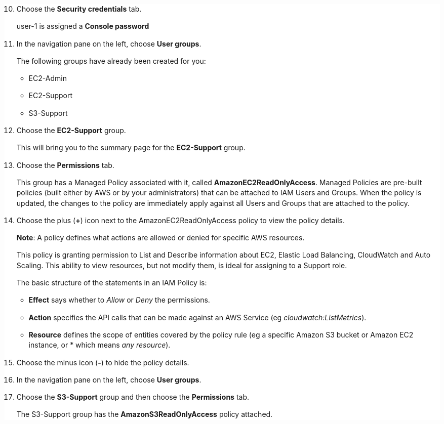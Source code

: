10. Choose the **Security credentials** tab.

    user-1 is assigned a **Console password**

    

11. In the navigation pane on the left, choose **User groups**.

      The following groups have already been created for you:

      * EC2-Admin

      * EC2-Support

      * S3-Support

          

12. Choose the **EC2-Support** group.

     This will bring you to the summary page for the **EC2-Support** group.

     

13. Choose the **Permissions** tab.

     This group has a Managed Policy associated with it, called **AmazonEC2ReadOnlyAccess**. Managed Policies are pre-built policies (built either by AWS or by your administrators) that can be attached to IAM Users and Groups. When the policy is updated, the changes to the policy are immediately apply against all Users and Groups that are attached to the policy.

       

14. Choose the plus (**+**) icon next to the AmazonEC2ReadOnlyAccess policy to view the policy details.

     **Note**: A policy defines what actions are allowed or denied for specific AWS resources. 

     This policy is granting permission to List and Describe information about EC2, Elastic Load Balancing, CloudWatch and Auto Scaling. This ability to view resources, but not modify them, is ideal for assigning to a Support role.

     The basic structure of the statements in an IAM Policy is:

      *  **Effect** says whether to *Allow* or *Deny* the permissions.

      *  **Action** specifies the API calls that can be made against an AWS Service (eg *cloudwatch:ListMetrics*).

      * **Resource** defines the scope of entities covered by the policy rule (eg a specific Amazon S3 bucket or Amazon EC2 instance, or * which means *any resource*).

        

15. Choose the minus icon (**-**) to hide the policy details.

       

16. In the navigation pane on the left, choose **User groups**.

       

17. Choose the **S3-Support** group and then choose the **Permissions** tab.

     The S3-Support group has the **AmazonS3ReadOnlyAccess** policy attached.

       
